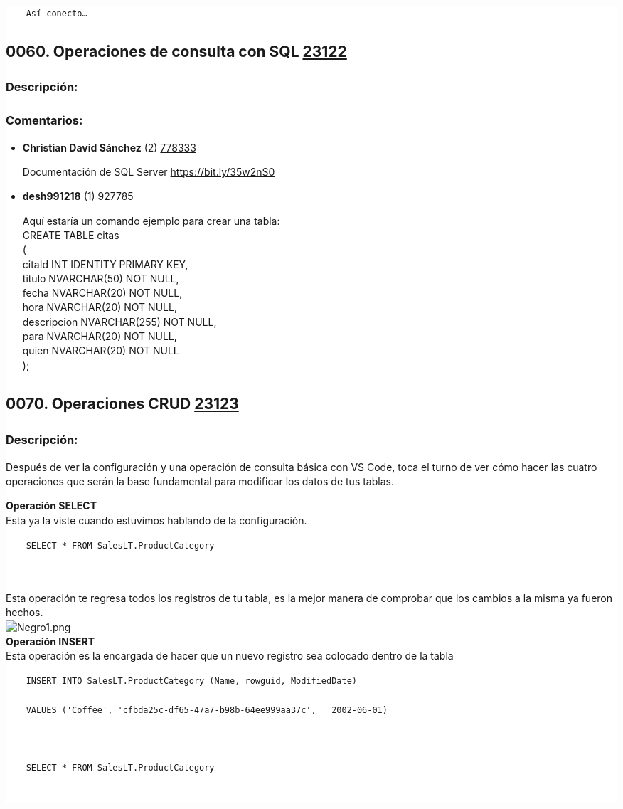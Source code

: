 		Así conecto…

## 0060. Operaciones de consulta con SQL [23122](https://platzi.com/clases/1706-sql-azure/23122-operaciones-de-consulta-con-sql/)

### Descripción:


### Comentarios:

* **Christian David Sánchez** (2) [778333](https://platzi.com/comentario/778333/) 

	Documentación de SQL Server <https://bit.ly/35w2nS0>

* **desh991218** (1) [927785](https://platzi.com/comentario/927785/) 

	Aquí estaría un comando ejemplo para crear una tabla:  
	CREATE TABLE citas  
	(  
	citaId INT IDENTITY PRIMARY KEY,  
	titulo NVARCHAR(50) NOT NULL,  
	fecha NVARCHAR(20) NOT NULL,  
	hora NVARCHAR(20) NOT NULL,  
	descripcion NVARCHAR(255) NOT NULL,  
	para NVARCHAR(20) NOT NULL,  
	quien NVARCHAR(20) NOT NULL  
	);

## 0070. Operaciones CRUD [23123](https://platzi.com/clases/1706-sql-azure/23123-operaciones-crud/)

### Descripción:


Después de ver la configuración y una operación de consulta básica con VS Code, toca el turno de ver cómo hacer las cuatro operaciones que serán la base fundamental para modificar los datos de tus tablas.

**Operación SELECT**  
Esta ya la viste cuando estuvimos hablando de la configuración.
``` 
    SELECT * FROM SalesLT.ProductCategory

    
```

Esta operación te regresa todos los registros de tu tabla, es la mejor manera de comprobar que los cambios a la misma ya fueron hechos.  
![Negro1.png](https://static.platzi.com/media/user_upload/Negro1-6e04ac92-d88f-4953-87e3-8500f3ea4b21.jpg)  
**Operación INSERT**  
Esta operación es la encargada de hacer que un nuevo registro sea colocado dentro de la tabla
``` 
    INSERT INTO SalesLT.ProductCategory (Name, rowguid, ModifiedDate)

    VALUES ('Coffee', 'cfbda25c-df65-47a7-b98b-64ee999aa37c',   2002-06-01)

     

    SELECT * FROM SalesLT.ProductCategory

    
```
